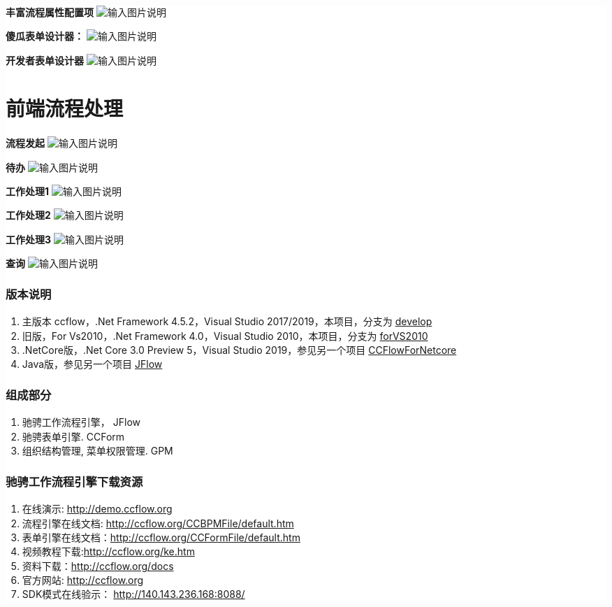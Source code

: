 **丰富流程属性配置项**
![输入图片说明](https://images.gitee.com/uploads/images/2021/0209/101310_d7d1609d_980781.png "屏幕截图.png")

 **傻瓜表单设计器：** 
![输入图片说明](https://images.gitee.com/uploads/images/2021/0209/101354_7f0fe186_980781.png "屏幕截图.png")

 **开发者表单设计器** 
![输入图片说明](https://images.gitee.com/uploads/images/2021/0209/102312_361bd457_980781.png "屏幕截图.png")

# 前端流程处理

**流程发起**
![输入图片说明](https://images.gitee.com/uploads/images/2021/0209/102353_93695172_980781.png "屏幕截图.png")

**待办**
![输入图片说明](https://images.gitee.com/uploads/images/2021/0209/102458_c7ce8d11_980781.png "屏幕截图.png")

**工作处理1**
![输入图片说明](https://images.gitee.com/uploads/images/2021/0209/111232_1e667f8a_980781.png "屏幕截图.png")

**工作处理2**
![输入图片说明](https://images.gitee.com/uploads/images/2021/0209/111258_d2754ccf_980781.png "屏幕截图.png")

**工作处理3**
![输入图片说明](https://images.gitee.com/uploads/images/2021/0209/111324_a899cdfe_980781.png "屏幕截图.png")

**查询**
![输入图片说明](https://images.gitee.com/uploads/images/2021/0209/102647_0299d547_980781.png "屏幕截图.png")

### 版本说明 ### 
1. 主版本 ccflow，.Net Framework 4.5.2，Visual Studio 2017/2019，本项目，分支为 [develop](https://gitee.com/opencc/ccflow/tree/develop/)
2. 旧版，For Vs2010，.Net Framework 4.0，Visual Studio 2010，本项目，分支为 [forVS2010](https://gitee.com/opencc/ccflow/tree/forVS2010/)
3. .NetCore版，.Net Core 3.0 Preview 5，Visual Studio 2019，参见另一个项目 [CCFlowForNetcore](https://gitee.com/opencc/CCFlowForNetcore) 
4. Java版，参见另一个项目 [JFlow](https://gitee.com/opencc/JFlow) 

### 组成部分
1. 驰骋工作流程引擎， JFlow
2. 驰骋表单引擎. CCForm
3. 组织结构管理, 菜单权限管理. GPM

### 驰骋工作流程引擎下载资源 
1. 在线演示: http://demo.ccflow.org
2. 流程引擎在线文档: http://ccflow.org/CCBPMFile/default.htm
3. 表单引擎在线文档：http://ccflow.org/CCFormFile/default.htm
4. 视频教程下载:http://ccflow.org/ke.htm
5. 资料下载：http://ccflow.org/docs
6. 官方网站: http://ccflow.org 
7. SDK模式在线验示： http://140.143.236.168:8088/
